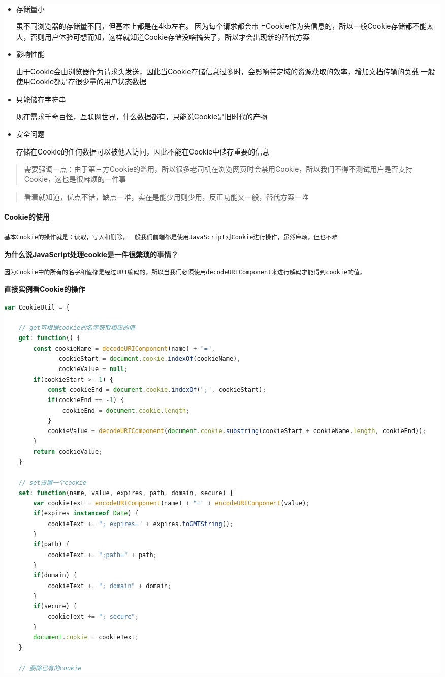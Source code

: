 * 存储量小

	虽不同浏览器的存储量不同，但基本上都是在4kb左右。
	因为每个请求都会带上Cookie作为头信息的，所以一般Cookie存储都不能太大，否则用户体验可想而知，这样就知道Cookie存储没啥搞头了，所以才会出现新的替代方案

* 影响性能

	由于Cookie会由浏览器作为请求头发送，因此当Cookie存储信息过多时，会影响特定域的资源获取的效率，增加文档传输的负载
	一般使用Cookie都是存很少量的用户状态数据

* 只能储存字符串

	现在需求千奇百怪，互联网世界，什么数据都有，只能说Cookie是旧时代的产物

* 安全问题

	存储在Cookie的任何数据可以被他人访问，因此不能在Cookie中储存重要的信息

> 需要强调一点：由于第三方Cookie的滥用，所以很多老司机在浏览网页时会禁用Cookie，所以我们不得不测试用户是否支持Cookie，这也是很麻烦的一件事

> 看着就知道，优点不错，缺点一堆，实在是能少用则少用，反正功能又一般，替代方案一堆

#### Cookie的使用

	基本Cookie的操作就是：读取，写入和删除，一般我们前端都是使用JavaScript对Cookie进行操作，虽然麻烦，但也不难

**为什么说JavaScript处理cookie是一件很繁琐的事情？**

	因为Cookie中的所有的名字和值都是经过URI编码的，所以当我们必须使用decodeURIComponent来进行解码才能得到cookie的值。

**直接实例看Cookie的操作**

``` js
var CookieUtil = {

    // get可根据cookie的名字获取相应的值
    get: function() {
        const cookieName = decodeURIComponent(name) + "=",
               cookieStart = document.cookie.indexOf(cookieName),
               cookieValue = null;
        if(cookieStart > -1) {
            const cookieEnd = document.cookie.indexOf(";", cookieStart);
            if(cookieEnd == -1) {
                cookieEnd = document.cookie.length;
            }
            cookieValue = decodeURIComponent(document.cookie.substring(cookieStart + cookieName.length, cookieEnd));
        }
        return cookieValue;
    }

    // set设置一个cookie
    set: function(name, value, expires, path, domain, secure) {
        var cookieText = encodeURIComponent(name) + "=" + encodeURIComponent(value);
        if(expires instanceof Date) {
            cookieText += "; expires=" + expires.toGMTString();
        }
        if(path) {
            cookieText += ";path=" + path;
        }
        if(domain) {
            cookieText += "; domain" + domain;
        }
        if(secure) {
            cookieText += "; secure";
        }
        document.cookie = cookieText;
    }

    // 删除已有的cookie
```
